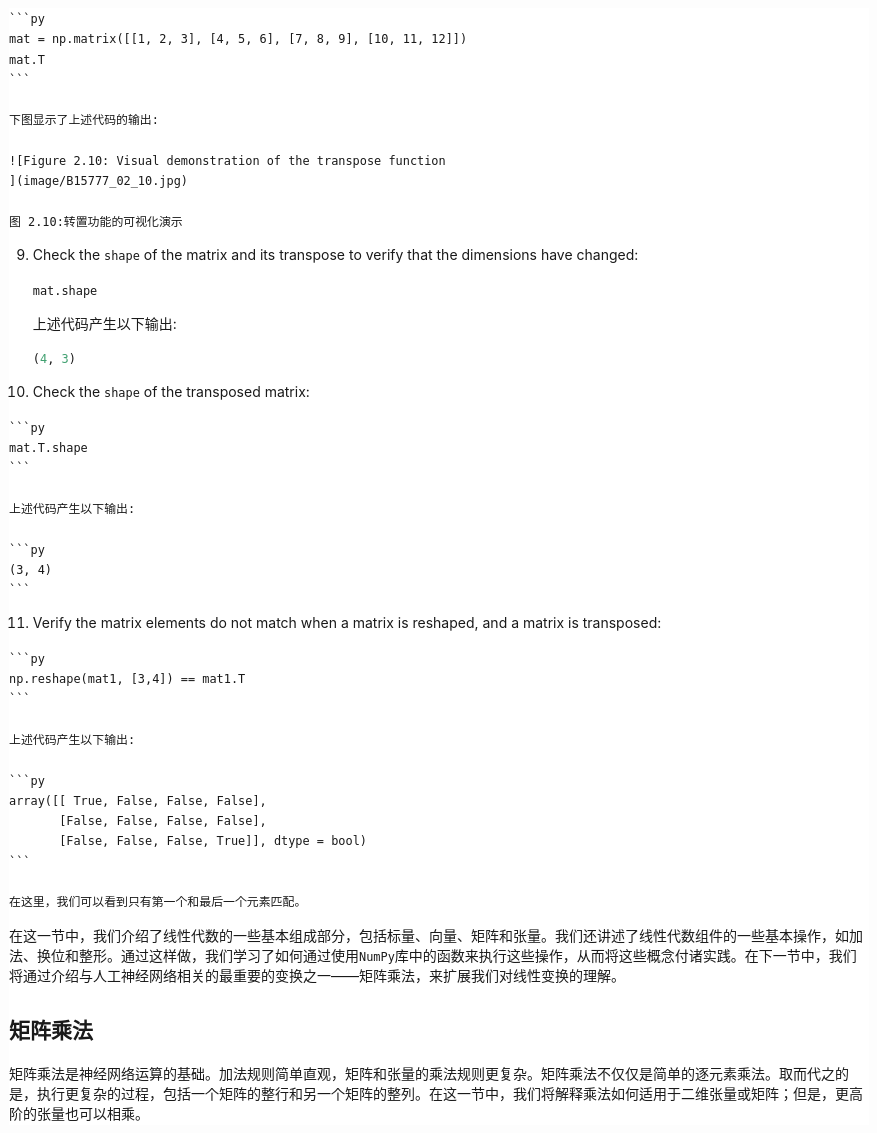     ```py
    mat = np.matrix([[1, 2, 3], [4, 5, 6], [7, 8, 9], [10, 11, 12]])
    mat.T
    ```

    下图显示了上述代码的输出:

    ![Figure 2.10: Visual demonstration of the transpose function
    ](image/B15777_02_10.jpg)

    图 2.10:转置功能的可视化演示

9.  Check the `shape` of the matrix and its transpose to verify that the dimensions have changed:

    ```py
    mat.shape
    ```

    上述代码产生以下输出:

    ```py
    (4, 3)
    ```

10.  Check the `shape` of the transposed matrix:

    ```py
    mat.T.shape
    ```

    上述代码产生以下输出:

    ```py
    (3, 4)
    ```

11.  Verify the matrix elements do not match when a matrix is reshaped, and a matrix is transposed:

    ```py
    np.reshape(mat1, [3,4]) == mat1.T
    ```

    上述代码产生以下输出:

    ```py
    array([[ True, False, False, False],
           [False, False, False, False],
           [False, False, False, True]], dtype = bool)
    ```

    在这里，我们可以看到只有第一个和最后一个元素匹配。

在这一节中，我们介绍了线性代数的一些基本组成部分，包括标量、向量、矩阵和张量。我们还讲述了线性代数组件的一些基本操作，如加法、换位和整形。通过这样做，我们学习了如何通过使用`NumPy`库中的函数来执行这些操作，从而将这些概念付诸实践。在下一节中，我们将通过介绍与人工神经网络相关的最重要的变换之一——矩阵乘法，来扩展我们对线性变换的理解。

## 矩阵乘法

矩阵乘法是神经网络运算的基础。加法规则简单直观，矩阵和张量的乘法规则更复杂。矩阵乘法不仅仅是简单的逐元素乘法。取而代之的是，执行更复杂的过程，包括一个矩阵的整行和另一个矩阵的整列。在这一节中，我们将解释乘法如何适用于二维张量或矩阵；但是，更高阶的张量也可以相乘。
